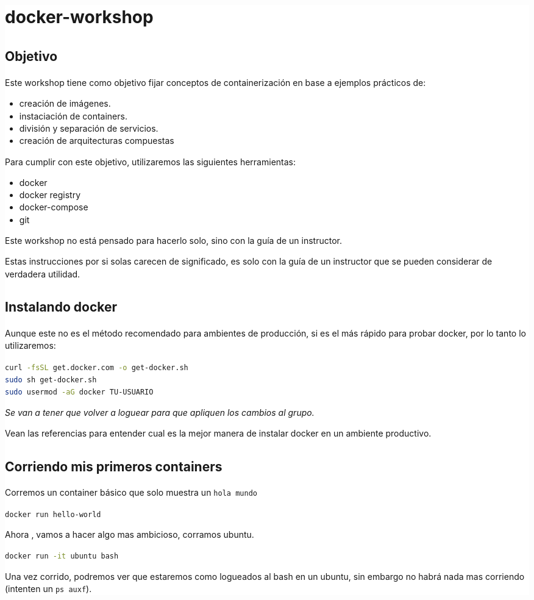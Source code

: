 # docker-workshop

## Objetivo

Este workshop tiene como objetivo fijar conceptos de containerización en base a ejemplos prácticos de:

* creación de imágenes.
* instaciación de containers.
* división y separación de servicios.
* creación de arquitecturas compuestas

Para cumplir con este objetivo, utilizaremos las siguientes herramientas:

* docker
* docker registry
* docker-compose
* git

Este workshop no está pensado para hacerlo solo, sino con la guía de un instructor. 

Estas instrucciones por si solas carecen de significado, es solo con la guía de un instructor que se pueden considerar de verdadera utilidad.

## Instalando docker

Aunque este no es el método recomendado para ambientes de producción, si es el más rápido para probar docker, por lo tanto lo utilizaremos:

```bash
curl -fsSL get.docker.com -o get-docker.sh
sudo sh get-docker.sh
sudo usermod -aG docker TU-USUARIO
```

*Se van a  tener que volver a loguear para que apliquen los cambios al grupo.*

Vean las referencias para entender cual es la mejor manera de instalar docker en un ambiente productivo.

## Corriendo mis primeros containers

Corremos un container básico que solo muestra un `hola mundo`

```bash
docker run hello-world
```

Ahora , vamos a hacer algo mas ambicioso, corramos ubuntu.

```bash
docker run -it ubuntu bash
```

Una vez corrido, podremos ver que estaremos como logueados al bash en un ubuntu, sin embargo no habrá nada mas corriendo (intenten un `ps auxf`).
